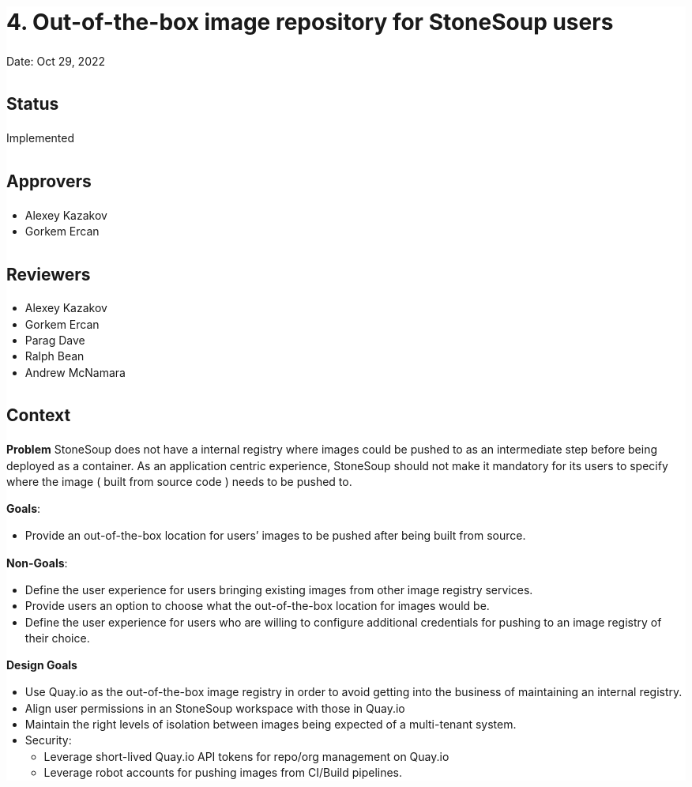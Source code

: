 # 4. Out-of-the-box image repository for StoneSoup users 

Date: Oct 29, 2022 

## Status

Implemented

## Approvers

* Alexey Kazakov
* Gorkem Ercan

## Reviewers

* Alexey Kazakov
* Gorkem Ercan
* Parag Dave
* Ralph Bean
* Andrew McNamara


## Context

**Problem**
StoneSoup does not have a internal registry where images could be pushed to as an intermediate step before being deployed as a container.
As an application centric experience, StoneSoup should not make it mandatory for its users to specify where the image ( built from source code ) needs
to be pushed to.


**Goals**: 
* Provide an out-of-the-box location for users’ images to be pushed after being built from source.


**Non-Goals**: 
* Define the user experience for users bringing existing images from other image registry services.
* Provide users an option to choose what the out-of-the-box location for images would be. 
* Define the user experience for users who are willing to configure additional credentials for pushing to an image registry of their choice.

**Design Goals**
* Use Quay.io as the out-of-the-box image registry in order to avoid getting into the business of maintaining an internal registry.
* Align user permissions in an StoneSoup workspace with those in Quay.io
* Maintain the right levels of isolation between images being expected of a multi-tenant system.
* Security:
  * Leverage short-lived Quay.io API tokens for repo/org management on Quay.io
  * Leverage robot accounts for pushing images from CI/Build pipelines.


